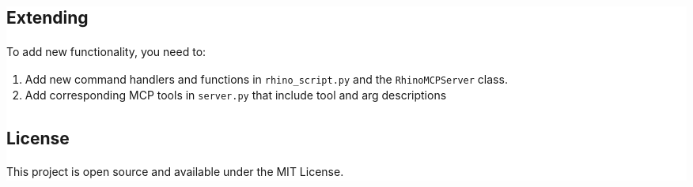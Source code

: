 ## Extending

To add new functionality, you need to:

1. Add new command handlers and functions in `rhino_script.py` and the `RhinoMCPServer` class.
2. Add corresponding MCP tools in `server.py` that include tool and arg descriptions

## License

This project is open source and available under the MIT License. 